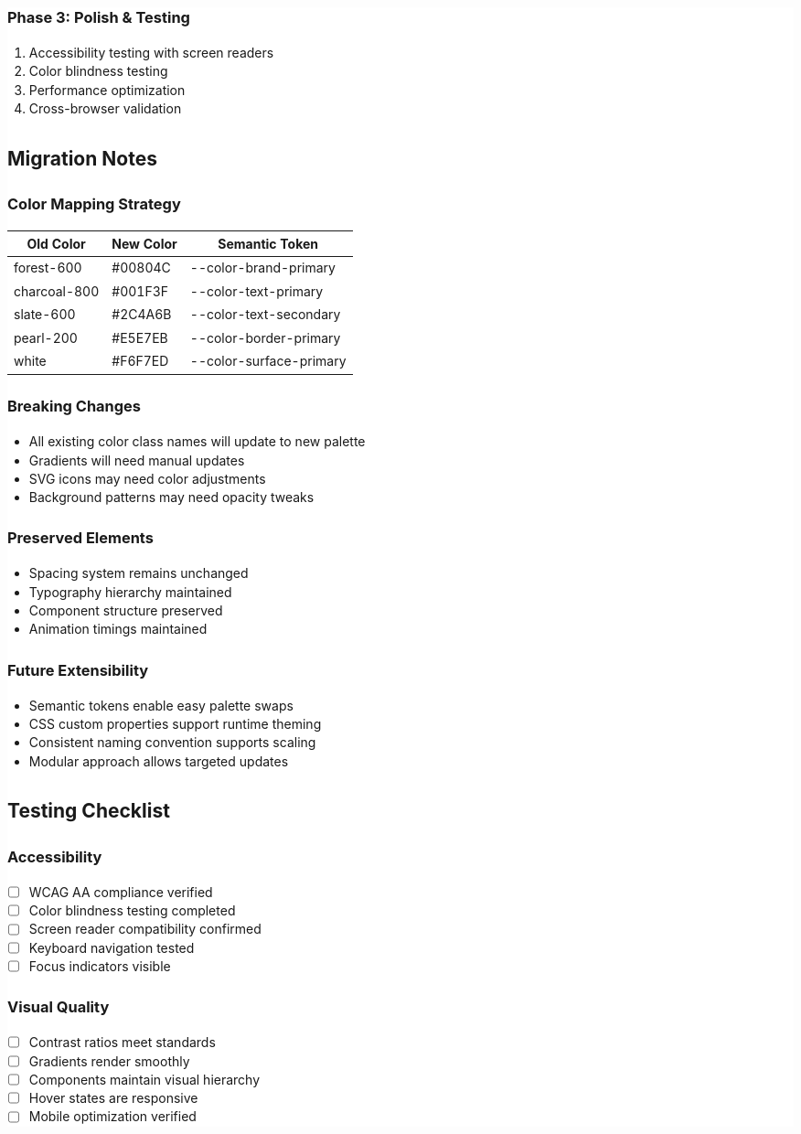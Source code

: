 ### Phase 3: Polish & Testing
1. Accessibility testing with screen readers
2. Color blindness testing
3. Performance optimization
4. Cross-browser validation

## Migration Notes

### Color Mapping Strategy
| Old Color | New Color | Semantic Token |
|-----------|-----------|----------------|
| forest-600 | #00804C | --color-brand-primary |
| charcoal-800 | #001F3F | --color-text-primary |
| slate-600 | #2C4A6B | --color-text-secondary |
| pearl-200 | #E5E7EB | --color-border-primary |
| white | #F6F7ED | --color-surface-primary |

### Breaking Changes
- All existing color class names will update to new palette
- Gradients will need manual updates
- SVG icons may need color adjustments
- Background patterns may need opacity tweaks

### Preserved Elements
- Spacing system remains unchanged
- Typography hierarchy maintained
- Component structure preserved
- Animation timings maintained

### Future Extensibility
- Semantic tokens enable easy palette swaps
- CSS custom properties support runtime theming
- Consistent naming convention supports scaling
- Modular approach allows targeted updates

## Testing Checklist

### Accessibility
- [ ] WCAG AA compliance verified
- [ ] Color blindness testing completed
- [ ] Screen reader compatibility confirmed
- [ ] Keyboard navigation tested
- [ ] Focus indicators visible

### Visual Quality
- [ ] Contrast ratios meet standards
- [ ] Gradients render smoothly
- [ ] Components maintain visual hierarchy
- [ ] Hover states are responsive
- [ ] Mobile optimization verified
